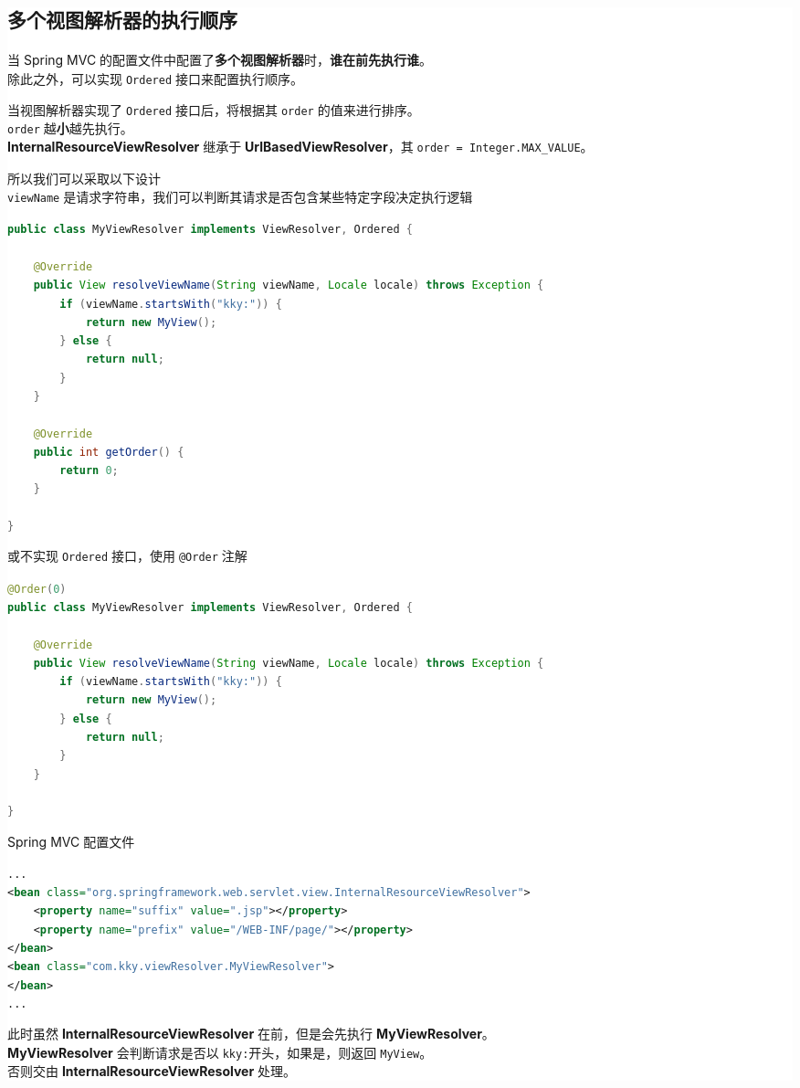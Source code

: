 ## 多个视图解析器的执行顺序
当 Spring MVC 的配置文件中配置了**多个视图解析器**时，**谁在前先执行谁**。<br>
除此之外，可以实现 `Ordered` 接口来配置执行顺序。

当视图解析器实现了 `Ordered` 接口后，将根据其 `order` 的值来进行排序。<br>
`order` 越**小**越先执行。<br>
**InternalResourceViewResolver** 继承于 **UrlBasedViewResolver**，其 `order = Integer.MAX_VALUE`。

所以我们可以采取以下设计<br>
`viewName` 是请求字符串，我们可以判断其请求是否包含某些特定字段决定执行逻辑
```java
public class MyViewResolver implements ViewResolver, Ordered {

    @Override
    public View resolveViewName(String viewName, Locale locale) throws Exception {
        if (viewName.startsWith("kky:")) {
            return new MyView();
        } else {
            return null;
        }
    }

    @Override
    public int getOrder() {
        return 0;
    }

}
```
或不实现 `Ordered` 接口，使用 `@Order` 注解
```java
@Order(0)
public class MyViewResolver implements ViewResolver, Ordered {

    @Override
    public View resolveViewName(String viewName, Locale locale) throws Exception {
        if (viewName.startsWith("kky:")) {
            return new MyView();
        } else {
            return null;
        }
    }

}
```

Spring MVC 配置文件 
```xml
...
<bean class="org.springframework.web.servlet.view.InternalResourceViewResolver">
	<property name="suffix" value=".jsp"></property>
	<property name="prefix" value="/WEB-INF/page/"></property>
</bean>
<bean class="com.kky.viewResolver.MyViewResolver">
</bean>
...
```
此时虽然 **InternalResourceViewResolver** 在前，但是会先执行 **MyViewResolver**。<br>
**MyViewResolver** 会判断请求是否以 `kky:`开头，如果是，则返回 `MyView`。<br>
否则交由 **InternalResourceViewResolver** 处理。
